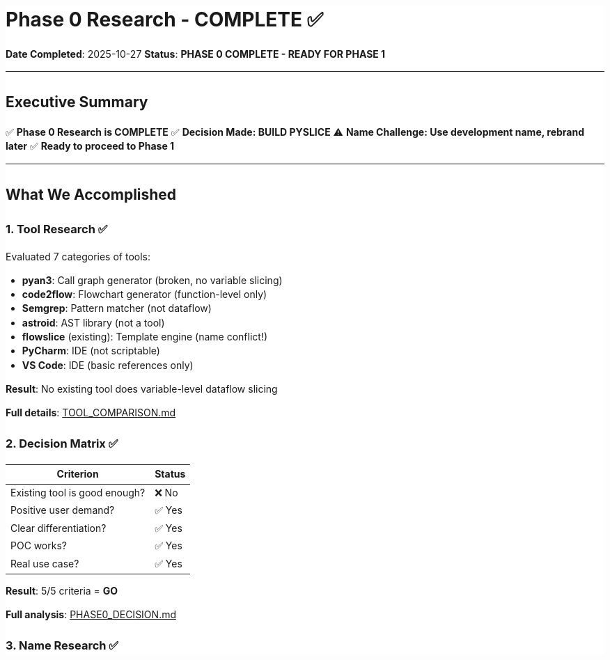 # Phase 0 Research - COMPLETE ✅

**Date Completed**: 2025-10-27
**Status**: **PHASE 0 COMPLETE - READY FOR PHASE 1**

---

## Executive Summary

✅ **Phase 0 Research is COMPLETE**
✅ **Decision Made: BUILD PYSLICE**
⚠️ **Name Challenge: Use development name, rebrand later**
✅ **Ready to proceed to Phase 1**

---

## What We Accomplished

### 1. Tool Research ✅

Evaluated 7 categories of tools:
- **pyan3**: Call graph generator (broken, no variable slicing)
- **code2flow**: Flowchart generator (function-level only)
- **Semgrep**: Pattern matcher (not dataflow)
- **astroid**: AST library (not a tool)
- **flowslice** (existing): Template engine (name conflict!)
- **PyCharm**: IDE (not scriptable)
- **VS Code**: IDE (basic references only)

**Result**: No existing tool does variable-level dataflow slicing

**Full details**: [TOOL_COMPARISON.md](TOOL_COMPARISON.md)

### 2. Decision Matrix ✅

| Criterion | Status |
|-----------|--------|
| Existing tool is good enough? | ❌ No |
| Positive user demand? | ✅ Yes |
| Clear differentiation? | ✅ Yes |
| POC works? | ✅ Yes |
| Real use case? | ✅ Yes |

**Result**: 5/5 criteria = **GO**

**Full analysis**: [PHASE0_DECISION.md](PHASE0_DECISION.md)

### 3. Name Research ✅
